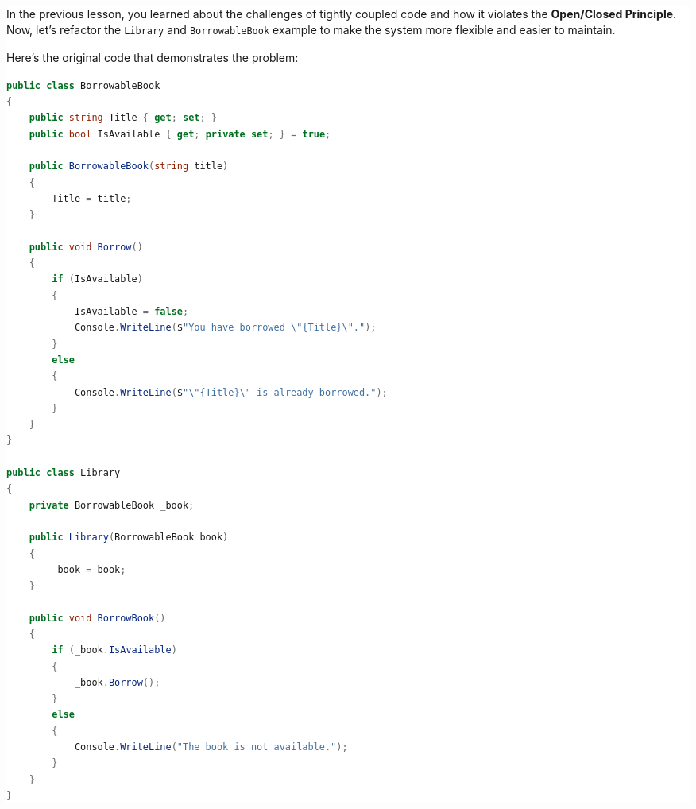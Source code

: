 In the previous lesson, you learned about the challenges of tightly coupled code and how it violates the **Open/Closed Principle**. Now, let’s refactor the `Library` and `BorrowableBook` example to make the system more flexible and easier to maintain.

Here’s the original code that demonstrates the problem:

```csharp
public class BorrowableBook
{
    public string Title { get; set; }
    public bool IsAvailable { get; private set; } = true;

    public BorrowableBook(string title)
    {
        Title = title;
    }

    public void Borrow()
    {
        if (IsAvailable)
        {
            IsAvailable = false;
            Console.WriteLine($"You have borrowed \"{Title}\".");
        }
        else
        {
            Console.WriteLine($"\"{Title}\" is already borrowed.");
        }
    }
}

public class Library
{
    private BorrowableBook _book;

    public Library(BorrowableBook book)
    {
        _book = book;
    }

    public void BorrowBook()
    {
        if (_book.IsAvailable)
        {
            _book.Borrow();
        }
        else
        {
            Console.WriteLine("The book is not available.");
        }
    }
}
```
